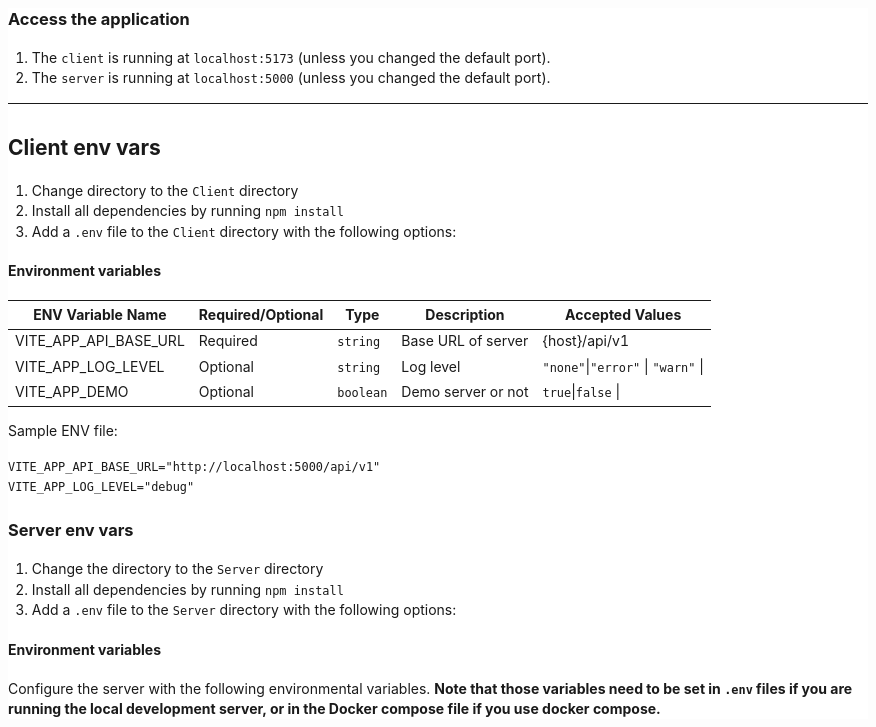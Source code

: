 ### Access the application

1. The `client` is running at `localhost:5173` (unless you changed the default port).
2. The `server` is running at `localhost:5000` (unless you changed the default port).

***

## Client env vars <a href="#install-client" id="install-client"></a>

1. Change directory to the `Client` directory
2. Install all dependencies by running `npm install`
3. Add a `.env` file to the `Client` directory with the following options:

#### Environment variables <a href="#env-vars-client" id="env-vars-client"></a>

| ENV Variable Name         | Required/Optional | Type      | Description        | Accepted Values                    |
| ------------------------- | ----------------- | --------- | ------------------ | ---------------------------------- |
| VITE\_APP\_API\_BASE\_URL | Required          | `string`  | Base URL of server | {host}/api/v1                      |
| VITE\_APP\_LOG\_LEVEL     | Optional          | `string`  | Log level          | `"none"`\|`"error"` \| `"warn"` \| |
| VITE\_APP\_DEMO           | Optional          | `boolean` | Demo server or not | `true`\|`false` \|                 |

Sample ENV file:

```
VITE_APP_API_BASE_URL="http://localhost:5000/api/v1"
VITE_APP_LOG_LEVEL="debug"
```

### Server env vars <a href="#install-server" id="install-server"></a>

1. Change the directory to the `Server` directory
2. Install all dependencies by running `npm install`
3. Add a `.env` file to the `Server` directory with the following options:

#### Environment variables <a href="#env-vars-server" id="env-vars-server"></a>

Configure the server with the following environmental variables. **Note that those variables need to be set in `.env` files if you are running the local development server, or in the Docker compose file if you use docker compose.**


